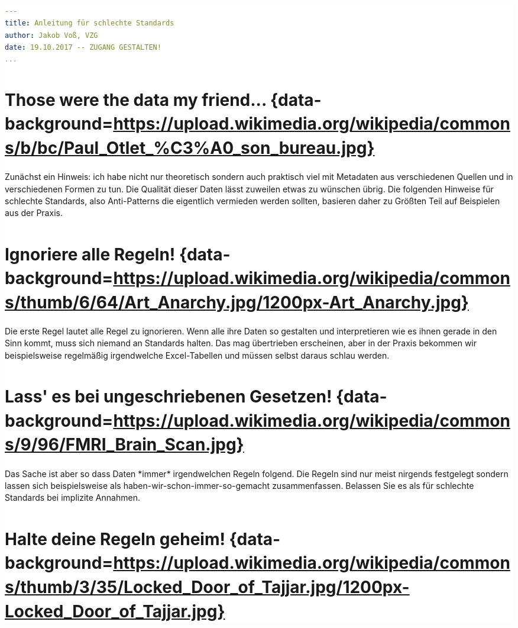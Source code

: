```yaml
---
title: Anleitung für schlechte Standards
author: Jakob Voß, VZG
date: 19.10.2017 -- ZUGANG GESTALTEN!
...
```


# Those were the data my friend... {data-background=https://upload.wikimedia.org/wikipedia/commons/b/bc/Paul_Otlet_%C3%A0_son_bureau.jpg}

<div class="notes">
Zunächst ein Hinweis: ich habe nicht nur theoretisch sondern auch praktisch
viel mit Metadaten aus verschiedenen Quellen und in verschiedenen Formen zu
tun. Die Qualität dieser Daten lässt zuweilen etwas zu wünschen übrig. Die
folgenden Hinweise für schlechte Standards, also Anti-Patterns die eigentlich
vermieden werden sollten, basieren daher zu Größten Teil auf Beispielen aus der
Praxis.
</div>

# Ignoriere alle Regeln! {data-background=https://upload.wikimedia.org/wikipedia/commons/thumb/6/64/Art_Anarchy.jpg/1200px-Art_Anarchy.jpg}

<div class="notes">
Die erste Regel lautet alle Regel zu ignorieren. Wenn alle ihre Daten so
gestalten und interpretieren wie es ihnen gerade in den Sinn kommt, muss sich
niemand an Standards halten. Das mag übertrieben erscheinen, aber in der Praxis
bekommen wir beispielsweise regelmäßig irgendwelche Excel-Tabellen und müssen
selbst daraus schlau werden.
</div>

# Lass' es bei ungeschriebenen Gesetzen! {data-background=https://upload.wikimedia.org/wikipedia/commons/9/96/FMRI_Brain_Scan.jpg}

<div class="notes">
Das Sache ist aber so dass Daten *immer* irgendwelchen Regeln folgend. Die
Regeln sind nur meist nirgends festgelegt sondern lassen sich beispielsweise
als haben-wir-schon-immer-so-gemacht zusammenfassen. Belassen Sie es als für
schlechte Standards bei implizite Annahmen.
</div>

# Halte deine Regeln geheim! {data-background=https://upload.wikimedia.org/wikipedia/commons/thumb/3/35/Locked_Door_of_Tajjar.jpg/1200px-Locked_Door_of_Tajjar.jpg}

